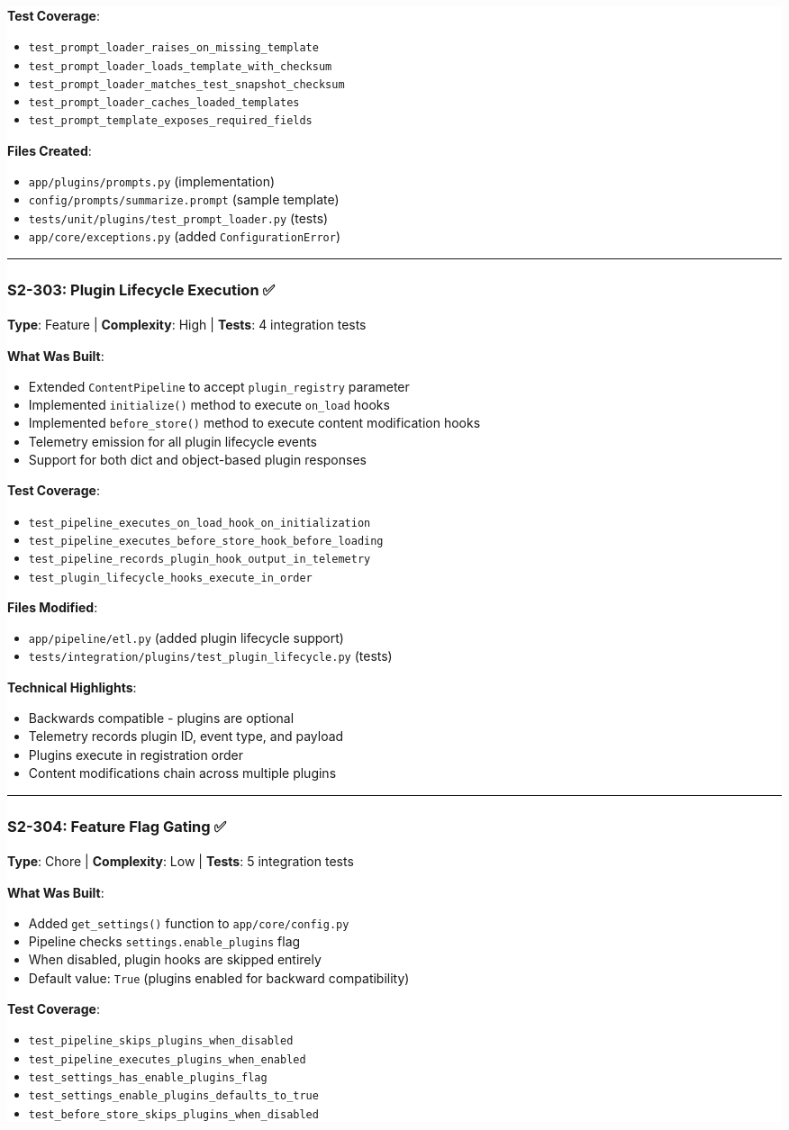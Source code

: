 **Test Coverage**:
- `test_prompt_loader_raises_on_missing_template`
- `test_prompt_loader_loads_template_with_checksum`
- `test_prompt_loader_matches_test_snapshot_checksum`
- `test_prompt_loader_caches_loaded_templates`
- `test_prompt_template_exposes_required_fields`

**Files Created**:
- `app/plugins/prompts.py` (implementation)
- `config/prompts/summarize.prompt` (sample template)
- `tests/unit/plugins/test_prompt_loader.py` (tests)
- `app/core/exceptions.py` (added `ConfigurationError`)

---

### S2-303: Plugin Lifecycle Execution ✅
**Type**: Feature | **Complexity**: High | **Tests**: 4 integration tests

**What Was Built**:
- Extended `ContentPipeline` to accept `plugin_registry` parameter
- Implemented `initialize()` method to execute `on_load` hooks
- Implemented `before_store()` method to execute content modification hooks
- Telemetry emission for all plugin lifecycle events
- Support for both dict and object-based plugin responses

**Test Coverage**:
- `test_pipeline_executes_on_load_hook_on_initialization`
- `test_pipeline_executes_before_store_hook_before_loading`
- `test_pipeline_records_plugin_hook_output_in_telemetry`
- `test_plugin_lifecycle_hooks_execute_in_order`

**Files Modified**:
- `app/pipeline/etl.py` (added plugin lifecycle support)
- `tests/integration/plugins/test_plugin_lifecycle.py` (tests)

**Technical Highlights**:
- Backwards compatible - plugins are optional
- Telemetry records plugin ID, event type, and payload
- Plugins execute in registration order
- Content modifications chain across multiple plugins

---

### S2-304: Feature Flag Gating ✅
**Type**: Chore | **Complexity**: Low | **Tests**: 5 integration tests

**What Was Built**:
- Added `get_settings()` function to `app/core/config.py`
- Pipeline checks `settings.enable_plugins` flag
- When disabled, plugin hooks are skipped entirely
- Default value: `True` (plugins enabled for backward compatibility)

**Test Coverage**:
- `test_pipeline_skips_plugins_when_disabled`
- `test_pipeline_executes_plugins_when_enabled`
- `test_settings_has_enable_plugins_flag`
- `test_settings_enable_plugins_defaults_to_true`
- `test_before_store_skips_plugins_when_disabled`
